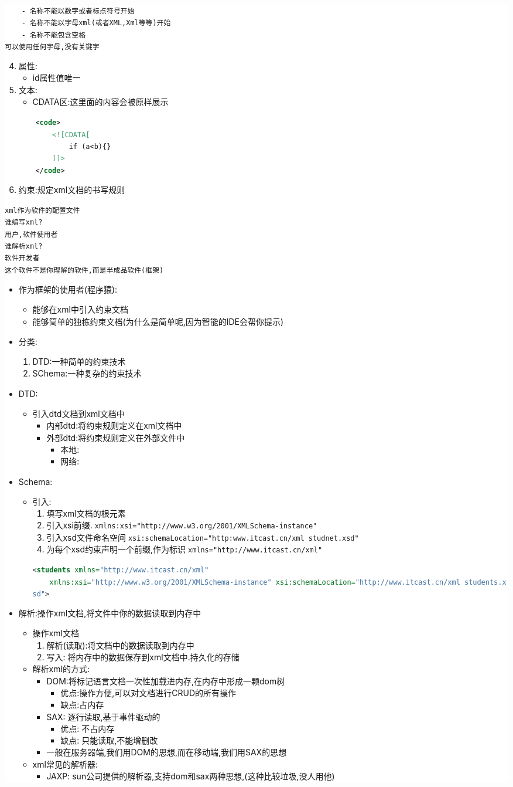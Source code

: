         - 名称不能以数字或者标点符号开始
        - 名称不能以字母xml(或者XML,Xml等等)开始
        - 名称不能包含空格
    可以使用任何字母,没有关键字        
4. 属性:
    - id属性值唯一
5. 文本:
    - CDATA区:这里面的内容会被原样展示
    ```xml
        <code>
            <![CDATA[
                if (a<b){}
            ]]>
        </code>
    ```
6. 约束:规定xml文档的书写规则

```
xml作为软件的配置文件
谁编写xml?
用户,软件使用者
谁解析xml?   
软件开发者
这个软件不是你理解的软件,而是半成品软件(框架)
```


- 作为框架的使用者(程序猿):
    - 能够在xml中引入约束文档
    - 能够简单的独栋约束文档(为什么是简单呢,因为智能的IDE会帮你提示)

- 分类:
    1. DTD:一种简单的约束技术
    2. SChema:一种复杂的约束技术
    
- DTD:
    - 引入dtd文档到xml文档中
        - 内部dtd:将约束规则定义在xml文档中
        - 外部dtd:将约束规则定义在外部文件中
            - 本地:<!DOCTYPE 根标签名 SYSTEM "dtd文件的位置">
            - 网络:<!DOCTYPE 根标签名 PUBLIC "dtd文件名字" "dtd文件的位置">
- Schema:
    - 引入:
        1. 填写xml文档的根元素
        2. 引入xsi前缀. `xmlns:xsi="http://www.w3.org/2001/XMLSchema-instance"`
        3. 引入xsd文件命名空间 `xsi:schemaLocation="http:www.itcast.cn/xml studnet.xsd"`
        4. 为每个xsd约束声明一个前缀,作为标识 `xmlns="http://www.itcast.cn/xml"`
        ```xml
        <students xmlns="http://www.itcast.cn/xml" 
            xmlns:xsi="http://www.w3.org/2001/XMLSchema-instance" xsi:schemaLocation="http://www.itcast.cn/xml students.xsd">
        ```
- 解析:操作xml文档,将文件中你的数据读取到内存中
    - 操作xml文档
        1. 解析(读取):将文档中的数据读取到内存中
        2. 写入: 将内存中的数据保存到xml文档中.持久化的存储
    - 解析xml的方式:
        - DOM:将标记语言文档一次性加载进内存,在内存中形成一颗dom树
            - 优点:操作方便,可以对文档进行CRUD的所有操作
            - 缺点:占内存
        - SAX: 逐行读取,基于事件驱动的
            - 优点: 不占内存
            - 缺点: 只能读取,不能增删改
        - 一般在服务器端,我们用DOM的思想,而在移动端,我们用SAX的思想
    - xml常见的解析器:
        - JAXP: sun公司提供的解析器,支持dom和sax两种思想,(这种比较垃圾,没人用他)